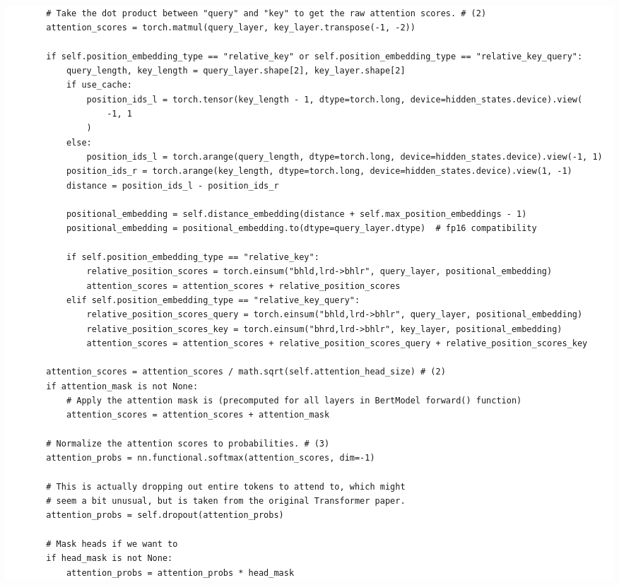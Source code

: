             # Take the dot product between "query" and "key" to get the raw attention scores. # (2)
            attention_scores = torch.matmul(query_layer, key_layer.transpose(-1, -2))

            if self.position_embedding_type == "relative_key" or self.position_embedding_type == "relative_key_query":
                query_length, key_length = query_layer.shape[2], key_layer.shape[2]
                if use_cache:
                    position_ids_l = torch.tensor(key_length - 1, dtype=torch.long, device=hidden_states.device).view(
                        -1, 1
                    )
                else:
                    position_ids_l = torch.arange(query_length, dtype=torch.long, device=hidden_states.device).view(-1, 1)
                position_ids_r = torch.arange(key_length, dtype=torch.long, device=hidden_states.device).view(1, -1)
                distance = position_ids_l - position_ids_r

                positional_embedding = self.distance_embedding(distance + self.max_position_embeddings - 1)
                positional_embedding = positional_embedding.to(dtype=query_layer.dtype)  # fp16 compatibility

                if self.position_embedding_type == "relative_key":
                    relative_position_scores = torch.einsum("bhld,lrd->bhlr", query_layer, positional_embedding)
                    attention_scores = attention_scores + relative_position_scores
                elif self.position_embedding_type == "relative_key_query":
                    relative_position_scores_query = torch.einsum("bhld,lrd->bhlr", query_layer, positional_embedding)
                    relative_position_scores_key = torch.einsum("bhrd,lrd->bhlr", key_layer, positional_embedding)
                    attention_scores = attention_scores + relative_position_scores_query + relative_position_scores_key

            attention_scores = attention_scores / math.sqrt(self.attention_head_size) # (2)
            if attention_mask is not None:
                # Apply the attention mask is (precomputed for all layers in BertModel forward() function)
                attention_scores = attention_scores + attention_mask

            # Normalize the attention scores to probabilities. # (3)
            attention_probs = nn.functional.softmax(attention_scores, dim=-1)

            # This is actually dropping out entire tokens to attend to, which might
            # seem a bit unusual, but is taken from the original Transformer paper.
            attention_probs = self.dropout(attention_probs)

            # Mask heads if we want to
            if head_mask is not None:
                attention_probs = attention_probs * head_mask
